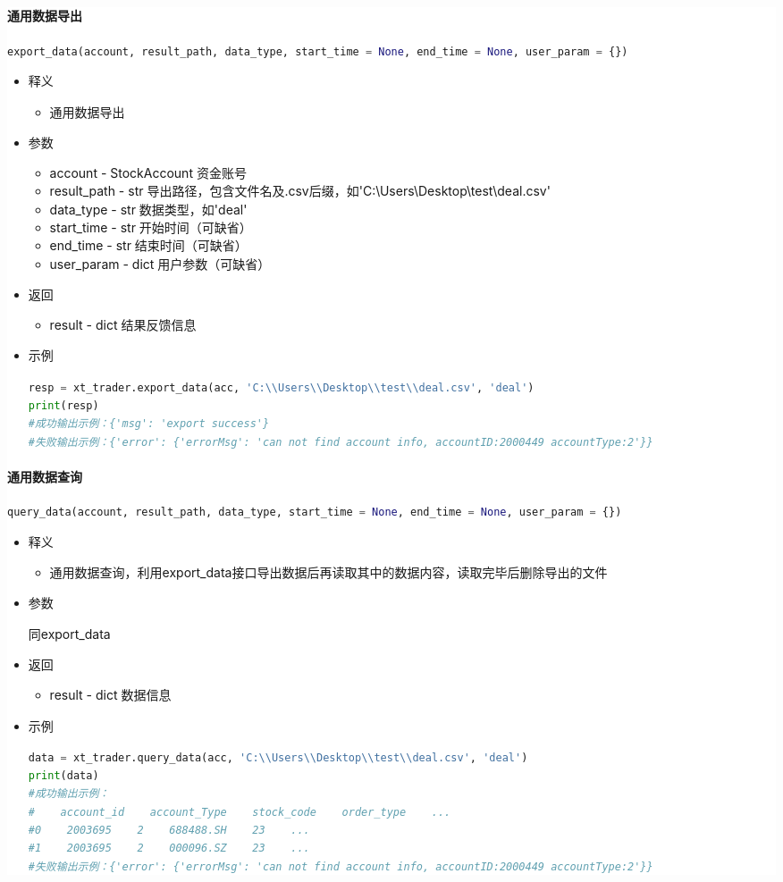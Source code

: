 #### 通用数据导出

```python
export_data(account, result_path, data_type, start_time = None, end_time = None, user_param = {})
```

* 释义 

  - 通用数据导出

* 参数 

  - account - StockAccount 资金账号
  - result_path - str 导出路径，包含文件名及.csv后缀，如'C:\\Users\\Desktop\\test\\deal.csv'
  - data_type - str 数据类型，如'deal'
  - start_time - str 开始时间（可缺省）
  - end_time - str  结束时间（可缺省）
  - user_param - dict 用户参数（可缺省）

* 返回 

  - result - dict 结果反馈信息

* 示例

  ```python
  resp = xt_trader.export_data(acc, 'C:\\Users\\Desktop\\test\\deal.csv', 'deal')
  print(resp)
  #成功输出示例：{'msg': 'export success'}
  #失败输出示例：{'error': {'errorMsg': 'can not find account info, accountID:2000449 accountType:2'}}
  ```

  

#### 通用数据查询

```python
query_data(account, result_path, data_type, start_time = None, end_time = None, user_param = {})
```

* 释义 

  - 通用数据查询，利用export_data接口导出数据后再读取其中的数据内容，读取完毕后删除导出的文件

* 参数 

  同export_data

* 返回 

  - result - dict 数据信息

* 示例

  ```python
  data = xt_trader.query_data(acc, 'C:\\Users\\Desktop\\test\\deal.csv', 'deal')
  print(data)
  #成功输出示例：
  #    account_id    account_Type    stock_code    order_type    ...  
  #0    2003695    2    688488.SH    23    ...
  #1    2003695    2    000096.SZ    23    ...
  #失败输出示例：{'error': {'errorMsg': 'can not find account info, accountID:2000449 accountType:2'}}
  ```
